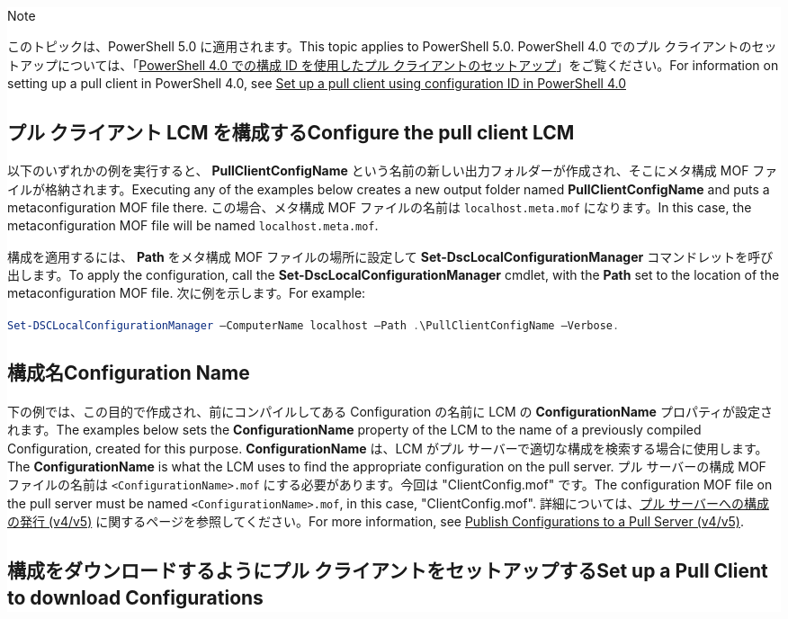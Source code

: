 > [!NOTE]
> <span data-ttu-id="2f29f-118">このトピックは、PowerShell 5.0 に適用されます。</span><span class="sxs-lookup"><span data-stu-id="2f29f-118">This topic applies to PowerShell 5.0.</span></span> <span data-ttu-id="2f29f-119">PowerShell 4.0 でのプル クライアントのセットアップについては、「[PowerShell 4.0 での構成 ID を使用したプル クライアントのセットアップ](pullClientConfigID4.md)」をご覧ください。</span><span class="sxs-lookup"><span data-stu-id="2f29f-119">For information on setting up a pull client in PowerShell 4.0, see [Set up a pull client using configuration ID in PowerShell 4.0](pullClientConfigID4.md)</span></span>

## <a name="configure-the-pull-client-lcm"></a><span data-ttu-id="2f29f-120">プル クライアント LCM を構成する</span><span class="sxs-lookup"><span data-stu-id="2f29f-120">Configure the pull client LCM</span></span>

<span data-ttu-id="2f29f-121">以下のいずれかの例を実行すると、 **PullClientConfigName** という名前の新しい出力フォルダーが作成され、そこにメタ構成 MOF ファイルが格納されます。</span><span class="sxs-lookup"><span data-stu-id="2f29f-121">Executing any of the examples below creates a new output folder named **PullClientConfigName** and puts a metaconfiguration MOF file there.</span></span> <span data-ttu-id="2f29f-122">この場合、メタ構成 MOF ファイルの名前は `localhost.meta.mof` になります。</span><span class="sxs-lookup"><span data-stu-id="2f29f-122">In this case, the metaconfiguration MOF file will be named `localhost.meta.mof`.</span></span>

<span data-ttu-id="2f29f-123">構成を適用するには、 **Path** をメタ構成 MOF ファイルの場所に設定して **Set-DscLocalConfigurationManager** コマンドレットを呼び出します。</span><span class="sxs-lookup"><span data-stu-id="2f29f-123">To apply the configuration, call the **Set-DscLocalConfigurationManager** cmdlet, with the **Path** set to the location of the metaconfiguration MOF file.</span></span> <span data-ttu-id="2f29f-124">次に例を示します。</span><span class="sxs-lookup"><span data-stu-id="2f29f-124">For example:</span></span>

```powershell
Set-DSCLocalConfigurationManager –ComputerName localhost –Path .\PullClientConfigName –Verbose.
```

## <a name="configuration-name"></a><span data-ttu-id="2f29f-125">構成名</span><span class="sxs-lookup"><span data-stu-id="2f29f-125">Configuration Name</span></span>

<span data-ttu-id="2f29f-126">下の例では、この目的で作成され、前にコンパイルしてある Configuration の名前に LCM の **ConfigurationName** プロパティが設定されます。</span><span class="sxs-lookup"><span data-stu-id="2f29f-126">The examples below sets the **ConfigurationName** property of the LCM to the name of a previously compiled Configuration, created for this purpose.</span></span> <span data-ttu-id="2f29f-127">**ConfigurationName** は、LCM がプル サーバーで適切な構成を検索する場合に使用します。</span><span class="sxs-lookup"><span data-stu-id="2f29f-127">The **ConfigurationName** is what the LCM uses to find the appropriate configuration on the pull server.</span></span> <span data-ttu-id="2f29f-128">プル サーバーの構成 MOF ファイルの名前は `<ConfigurationName>.mof` にする必要があります。今回は "ClientConfig.mof" です。</span><span class="sxs-lookup"><span data-stu-id="2f29f-128">The configuration MOF file on the pull server must be named `<ConfigurationName>.mof`, in this case, "ClientConfig.mof".</span></span> <span data-ttu-id="2f29f-129">詳細については、[プル サーバーへの構成の発行 (v4/v5)](publishConfigs.md) に関するページを参照してください。</span><span class="sxs-lookup"><span data-stu-id="2f29f-129">For more information, see [Publish Configurations to a Pull Server (v4/v5)](publishConfigs.md).</span></span>

## <a name="set-up-a-pull-client-to-download-configurations"></a><span data-ttu-id="2f29f-130">構成をダウンロードするようにプル クライアントをセットアップする</span><span class="sxs-lookup"><span data-stu-id="2f29f-130">Set up a Pull Client to download Configurations</span></span>
